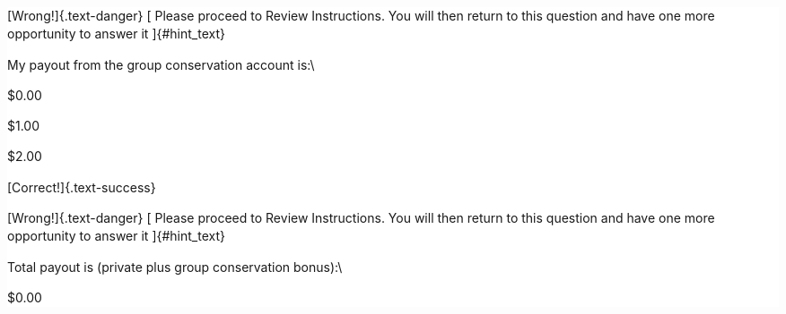 [Wrong!]{.text-danger} [ Please proceed to Review Instructions. You will
then return to this question and have one more opportunity to answer it
]{#hint_text}

</div>

</div>

<div id="id_field_q4e" class="form-group">

My payout from the group conservation account is:\
<div class="group-interflexer">

<div class="form-check form-check-inline">

\$0.00

</div>

<div class="form-check form-check-inline">

\$1.00

</div>

<div class="form-check form-check-inline">

\$2.00

</div>

</div>

</div>

<div id="id_field_q4e_message" class="quiz_message">

<div class="success_msg">

[Correct!]{.text-success}

</div>

<div class="quiz_hint">

[Wrong!]{.text-danger} [ Please proceed to Review Instructions. You will
then return to this question and have one more opportunity to answer it
]{#hint_text}

</div>

</div>

<div id="id_field_q4f" class="form-group">

Total payout is (private plus group conservation bonus):\
<div class="group-interflexer">

<div class="form-check form-check-inline">

\$0.00

</div>
